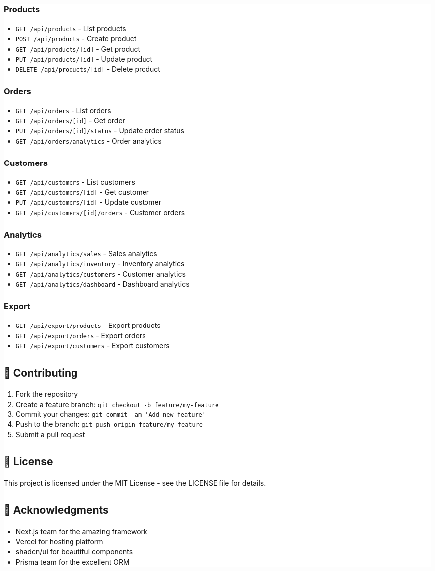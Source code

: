 ### Products
- `GET /api/products` - List products
- `POST /api/products` - Create product
- `GET /api/products/[id]` - Get product
- `PUT /api/products/[id]` - Update product
- `DELETE /api/products/[id]` - Delete product

### Orders
- `GET /api/orders` - List orders
- `GET /api/orders/[id]` - Get order
- `PUT /api/orders/[id]/status` - Update order status
- `GET /api/orders/analytics` - Order analytics

### Customers
- `GET /api/customers` - List customers
- `GET /api/customers/[id]` - Get customer
- `PUT /api/customers/[id]` - Update customer
- `GET /api/customers/[id]/orders` - Customer orders

### Analytics
- `GET /api/analytics/sales` - Sales analytics
- `GET /api/analytics/inventory` - Inventory analytics
- `GET /api/analytics/customers` - Customer analytics
- `GET /api/analytics/dashboard` - Dashboard analytics

### Export
- `GET /api/export/products` - Export products
- `GET /api/export/orders` - Export orders
- `GET /api/export/customers` - Export customers

## 🤝 Contributing

1. Fork the repository
2. Create a feature branch: `git checkout -b feature/my-feature`
3. Commit your changes: `git commit -am 'Add new feature'`
4. Push to the branch: `git push origin feature/my-feature`
5. Submit a pull request

## 📝 License

This project is licensed under the MIT License - see the LICENSE file for details.

## 🙏 Acknowledgments

- Next.js team for the amazing framework
- Vercel for hosting platform
- shadcn/ui for beautiful components
- Prisma team for the excellent ORM
